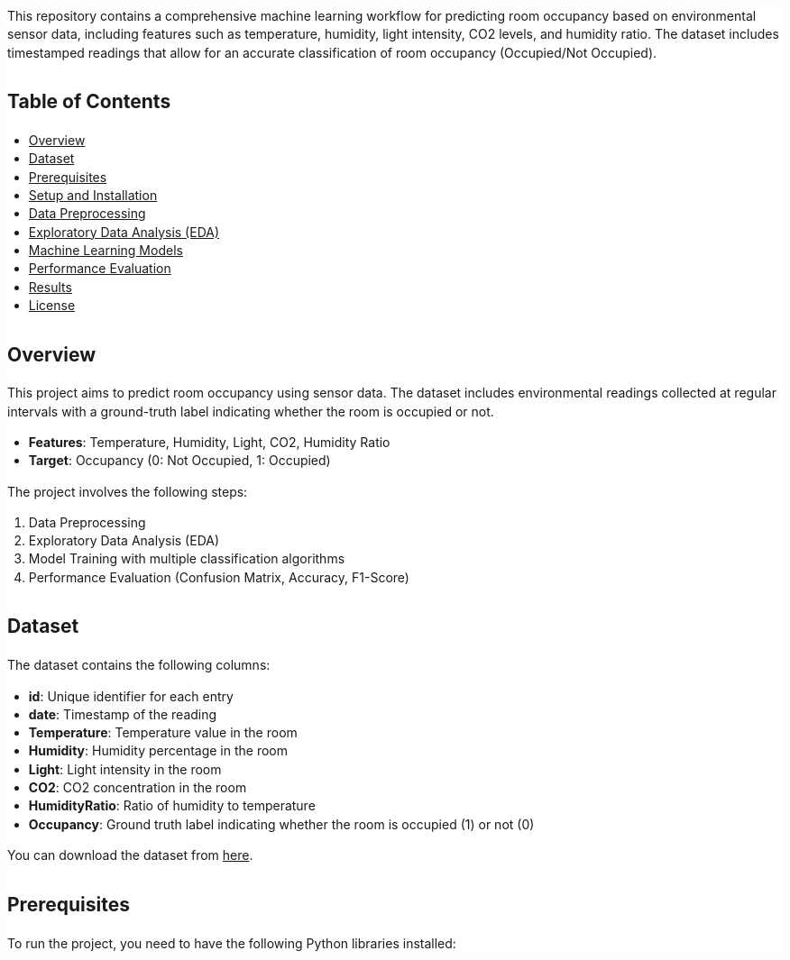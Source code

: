 This repository contains a comprehensive machine learning workflow for predicting room occupancy based on environmental sensor data, including features such as temperature, humidity, light intensity, CO2 levels, and humidity ratio. The dataset includes timestamped readings that allow for an accurate classification of room occupancy (Occupied/Not Occupied).

## Table of Contents

- [Overview](#overview)
- [Dataset](#dataset)
- [Prerequisites](#prerequisites)
- [Setup and Installation](#setup-and-installation)
- [Data Preprocessing](#data-preprocessing)
- [Exploratory Data Analysis (EDA)](#exploratory-data-analysis-eda)
- [Machine Learning Models](#machine-learning-models)
- [Performance Evaluation](#performance-evaluation)
- [Results](#results)
- [License](#license)

## Overview

This project aims to predict room occupancy using sensor data. The dataset includes environmental readings collected at regular intervals with a ground-truth label indicating whether the room is occupied or not.

- **Features**: Temperature, Humidity, Light, CO2, Humidity Ratio
- **Target**: Occupancy (0: Not Occupied, 1: Occupied)

The project involves the following steps:

1. Data Preprocessing
2. Exploratory Data Analysis (EDA)
3. Model Training with multiple classification algorithms
4. Performance Evaluation (Confusion Matrix, Accuracy, F1-Score)

## Dataset

The dataset contains the following columns:

- **id**: Unique identifier for each entry
- **date**: Timestamp of the reading
- **Temperature**: Temperature value in the room
- **Humidity**: Humidity percentage in the room
- **Light**: Light intensity in the room
- **CO2**: CO2 concentration in the room
- **HumidityRatio**: Ratio of humidity to temperature
- **Occupancy**: Ground truth label indicating whether the room is occupied (1) or not (0)

You can download the dataset from [here](#).

## Prerequisites

To run the project, you need to have the following Python libraries installed:
